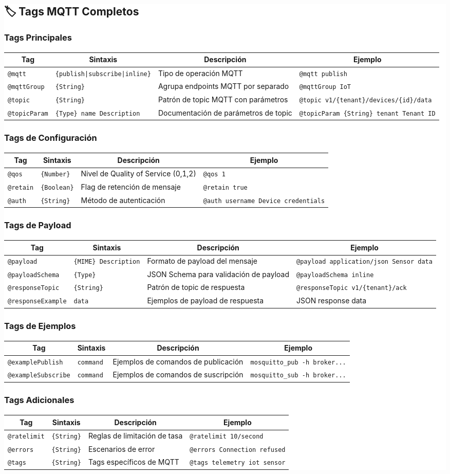 ## 🏷️ Tags MQTT Completos

### Tags Principales

| Tag | Sintaxis | Descripción | Ejemplo |
|-----|----------|-------------|---------|
| `@mqtt` | `{publish\|subscribe\|inline}` | Tipo de operación MQTT | `@mqtt publish` |
| `@mqttGroup` | `{String}` | Agrupa endpoints MQTT por separado | `@mqttGroup IoT` |
| `@topic` | `{String}` | Patrón de topic MQTT con parámetros | `@topic v1/{tenant}/devices/{id}/data` |
| `@topicParam` | `{Type} name Description` | Documentación de parámetros de topic | `@topicParam {String} tenant Tenant ID` |

### Tags de Configuración

| Tag | Sintaxis | Descripción | Ejemplo |
|-----|----------|-------------|---------|
| `@qos` | `{Number}` | Nivel de Quality of Service (0,1,2) | `@qos 1` |
| `@retain` | `{Boolean}` | Flag de retención de mensaje | `@retain true` |
| `@auth` | `{String}` | Método de autenticación | `@auth username Device credentials` |

### Tags de Payload

| Tag | Sintaxis | Descripción | Ejemplo |
|-----|----------|-------------|---------|
| `@payload` | `{MIME} Description` | Formato de payload del mensaje | `@payload application/json Sensor data` |
| `@payloadSchema` | `{Type}` | JSON Schema para validación de payload | `@payloadSchema inline` |
| `@responseTopic` | `{String}` | Patrón de topic de respuesta | `@responseTopic v1/{tenant}/ack` |
| `@responseExample` | `data` | Ejemplos de payload de respuesta | JSON response data |

### Tags de Ejemplos

| Tag | Sintaxis | Descripción | Ejemplo |
|-----|----------|-------------|---------|
| `@examplePublish` | `command` | Ejemplos de comandos de publicación | `mosquitto_pub -h broker...` |
| `@exampleSubscribe` | `command` | Ejemplos de comandos de suscripción | `mosquitto_sub -h broker...` |

### Tags Adicionales

| Tag | Sintaxis | Descripción | Ejemplo |
|-----|----------|-------------|---------|
| `@ratelimit` | `{String}` | Reglas de limitación de tasa | `@ratelimit 10/second` |
| `@errors` | `{String}` | Escenarios de error | `@errors Connection refused` |
| `@tags` | `{String}` | Tags específicos de MQTT | `@tags telemetry iot sensor` |
